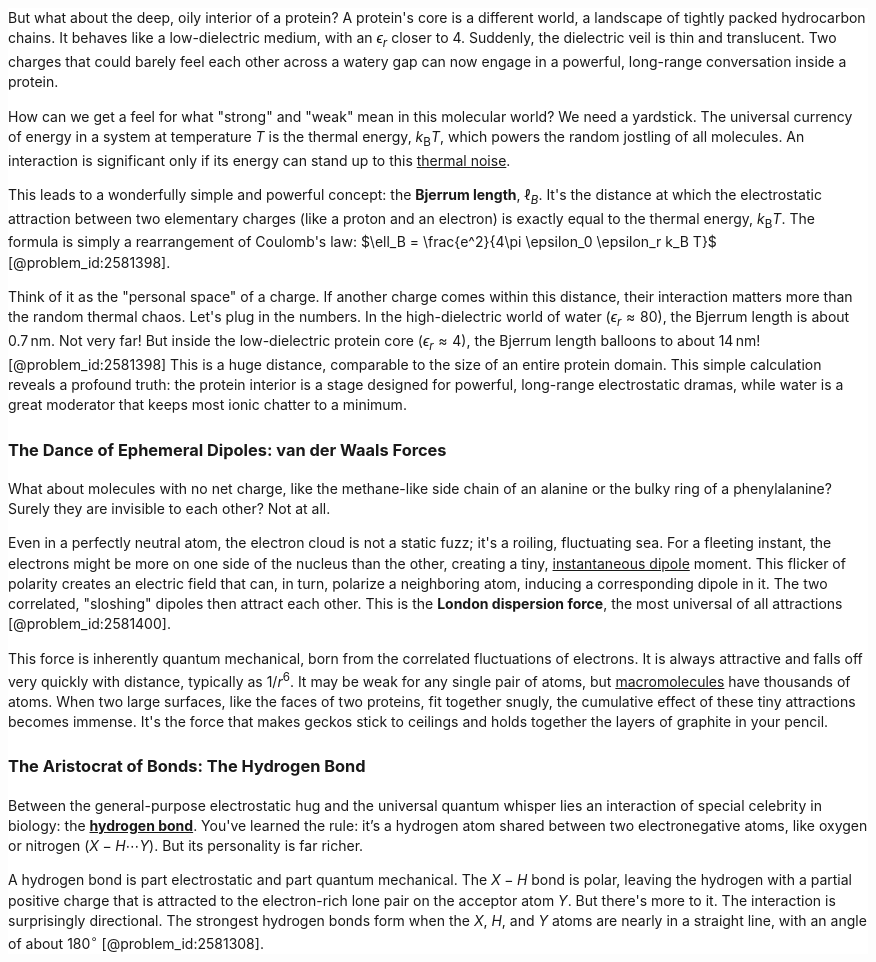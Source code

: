 But what about the deep, oily interior of a protein? A protein's core is a different world, a landscape of tightly packed hydrocarbon chains. It behaves like a low-dielectric medium, with an $\epsilon_r$ closer to 4. Suddenly, the dielectric veil is thin and translucent. Two charges that could barely feel each other across a watery gap can now engage in a powerful, long-range conversation inside a protein.

How can we get a feel for what "strong" and "weak" mean in this molecular world? We need a yardstick. The universal currency of energy in a system at temperature $T$ is the thermal energy, $k_{\mathrm{B}}T$, which powers the random jostling of all molecules. An interaction is significant only if its energy can stand up to this [thermal noise](@article_id:138699).

This leads to a wonderfully simple and powerful concept: the **Bjerrum length**, $\ell_B$. It's the distance at which the electrostatic attraction between two elementary charges (like a proton and an electron) is exactly equal to the thermal energy, $k_{\mathrm{B}}T$. The formula is simply a rearrangement of Coulomb's law: $\ell_B = \frac{e^2}{4\pi \epsilon_0 \epsilon_r k_B T}$ [@problem_id:2581398].

Think of it as the "personal space" of a charge. If another charge comes within this distance, their interaction matters more than the random thermal chaos. Let's plug in the numbers. In the high-dielectric world of water ($\epsilon_r \approx 80$), the Bjerrum length is about $0.7\,\mathrm{nm}$. Not very far! But inside the low-dielectric protein core ($\epsilon_r \approx 4$), the Bjerrum length balloons to about $14\,\mathrm{nm}$! [@problem_id:2581398] This is a huge distance, comparable to the size of an entire protein domain. This simple calculation reveals a profound truth: the protein interior is a stage designed for powerful, long-range electrostatic dramas, while water is a great moderator that keeps most ionic chatter to a minimum.

### The Dance of Ephemeral Dipoles: van der Waals Forces

What about molecules with no net charge, like the methane-like side chain of an alanine or the bulky ring of a phenylalanine? Surely they are invisible to each other? Not at all.

Even in a perfectly neutral atom, the electron cloud is not a static fuzz; it's a roiling, fluctuating sea. For a fleeting instant, the electrons might be more on one side of the nucleus than the other, creating a tiny, [instantaneous dipole](@article_id:138671) moment. This flicker of polarity creates an electric field that can, in turn, polarize a neighboring atom, inducing a corresponding dipole in it. The two correlated, "sloshing" dipoles then attract each other. This is the **London dispersion force**, the most universal of all attractions [@problem_id:2581400].

This force is inherently quantum mechanical, born from the correlated fluctuations of electrons. It is always attractive and falls off very quickly with distance, typically as $1/r^6$. It may be weak for any single pair of atoms, but [macromolecules](@article_id:150049) have thousands of atoms. When two large surfaces, like the faces of two proteins, fit together snugly, the cumulative effect of these tiny attractions becomes immense. It's the force that makes geckos stick to ceilings and holds together the layers of graphite in your pencil.

### The Aristocrat of Bonds: The Hydrogen Bond

Between the general-purpose electrostatic hug and the universal quantum whisper lies an interaction of special celebrity in biology: the **[hydrogen bond](@article_id:136165)**. You've learned the rule: it’s a hydrogen atom shared between two electronegative atoms, like oxygen or nitrogen ($X-H \cdots Y$). But its personality is far richer.

A hydrogen bond is part electrostatic and part quantum mechanical. The $X-H$ bond is polar, leaving the hydrogen with a partial positive charge that is attracted to the electron-rich lone pair on the acceptor atom $Y$. But there's more to it. The interaction is surprisingly directional. The strongest hydrogen bonds form when the $X$, $H$, and $Y$ atoms are nearly in a straight line, with an angle of about $180^\circ$ [@problem_id:2581308].
